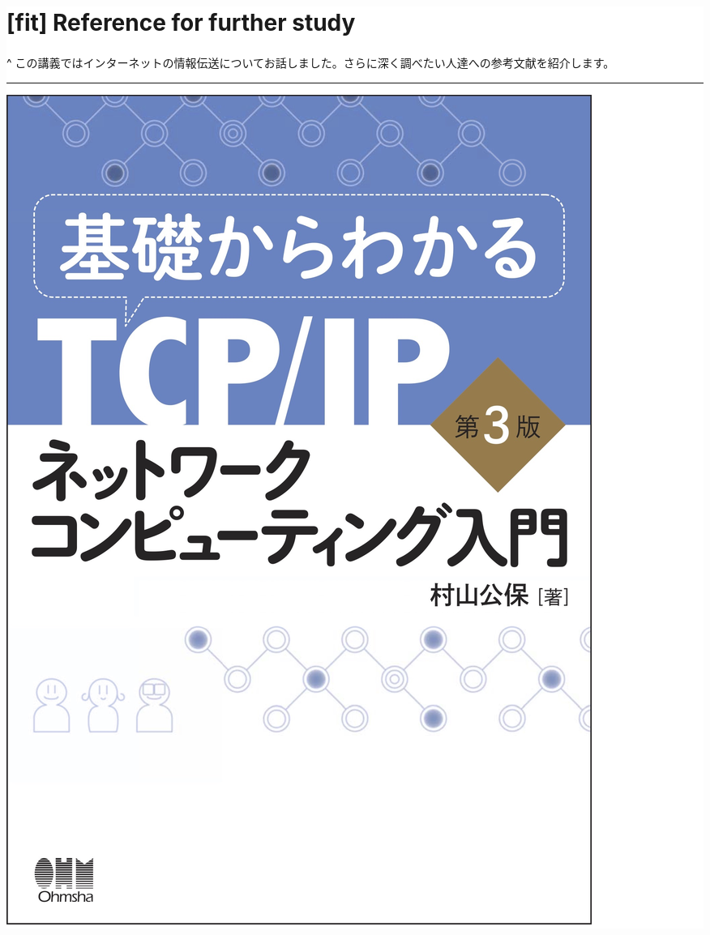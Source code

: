 
# [fit] Reference for further study

^ この講義ではインターネットの情報伝送についてお話しました。さらに深く調べたい人達への参考文献を紹介します。

---

![right fit](kiso-tcpip.jpg)

